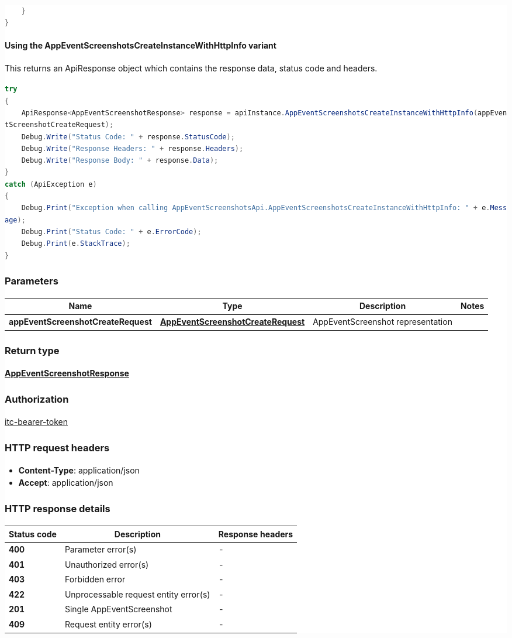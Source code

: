 ```csharp
    }
}
```

#### Using the AppEventScreenshotsCreateInstanceWithHttpInfo variant
This returns an ApiResponse object which contains the response data, status code and headers.

```csharp
try
{
    ApiResponse<AppEventScreenshotResponse> response = apiInstance.AppEventScreenshotsCreateInstanceWithHttpInfo(appEventScreenshotCreateRequest);
    Debug.Write("Status Code: " + response.StatusCode);
    Debug.Write("Response Headers: " + response.Headers);
    Debug.Write("Response Body: " + response.Data);
}
catch (ApiException e)
{
    Debug.Print("Exception when calling AppEventScreenshotsApi.AppEventScreenshotsCreateInstanceWithHttpInfo: " + e.Message);
    Debug.Print("Status Code: " + e.ErrorCode);
    Debug.Print(e.StackTrace);
}
```

### Parameters

| Name | Type | Description | Notes |
|------|------|-------------|-------|
| **appEventScreenshotCreateRequest** | [**AppEventScreenshotCreateRequest**](AppEventScreenshotCreateRequest.md) | AppEventScreenshot representation |  |

### Return type

[**AppEventScreenshotResponse**](AppEventScreenshotResponse.md)

### Authorization

[itc-bearer-token](../README.md#itc-bearer-token)

### HTTP request headers

 - **Content-Type**: application/json
 - **Accept**: application/json


### HTTP response details
| Status code | Description | Response headers |
|-------------|-------------|------------------|
| **400** | Parameter error(s) |  -  |
| **401** | Unauthorized error(s) |  -  |
| **403** | Forbidden error |  -  |
| **422** | Unprocessable request entity error(s) |  -  |
| **201** | Single AppEventScreenshot |  -  |
| **409** | Request entity error(s) |  -  |
